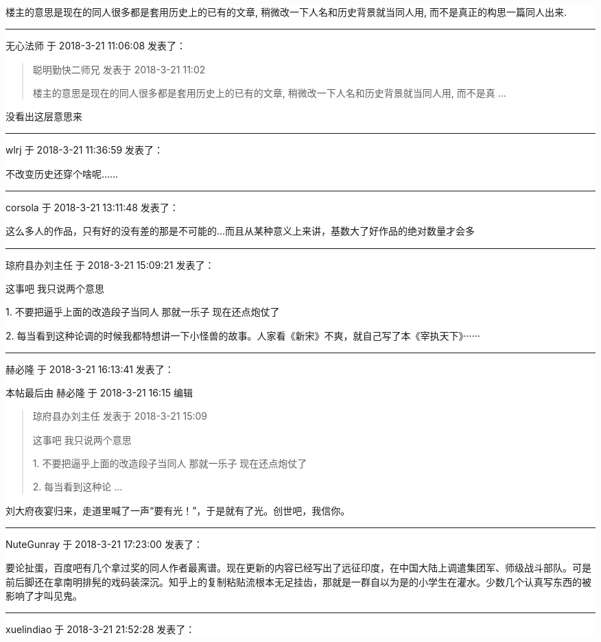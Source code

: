 楼主的意思是现在的同人很多都是套用历史上的已有的文章, 稍微改一下人名和历史背景就当同人用, 而不是真正的构思一篇同人出来.

---

无心法师 于 2018-3-21 11:06:08 发表了：

> 聪明勤快二师兄 发表于 2018-3-21 11:02
>
> 楼主的意思是现在的同人很多都是套用历史上的已有的文章, 稍微改一下人名和历史背景就当同人用, 而不是真 ...

没看出这层意思来

---

wlrj 于 2018-3-21 11:36:59 发表了：

不改变历史还穿个啥呢……

---

corsola 于 2018-3-21 13:11:48 发表了：

这么多人的作品，只有好的没有差的那是不可能的...而且从某种意义上来讲，基数大了好作品的绝对数量才会多

---

琼府县办刘主任 于 2018-3-21 15:09:21 发表了：

这事吧 我只说两个意思

1\. 不要把逼乎上面的改造段子当同人 那就一乐子 现在还点炮仗了

2\. 每当看到这种论调的时候我都特想讲一下小怪兽的故事。人家看《新宋》不爽，就自己写了本《宰执天下》······

---

赫必隆 于 2018-3-21 16:13:41 发表了：

本帖最后由 赫必隆 于 2018-3-21 16:15 编辑

> 琼府县办刘主任 发表于 2018-3-21 15:09
>
> 这事吧 我只说两个意思
>
> 1\. 不要把逼乎上面的改造段子当同人 那就一乐子 现在还点炮仗了
>
> 2\. 每当看到这种论 ...

刘大府夜宴归来，走道里喊了一声“要有光！”，于是就有了光。创世吧，我信你。

---

NuteGunray 于 2018-3-21 17:23:00 发表了：

要论扯蛋，百度吧有几个拿过奖的同人作者最离谱。现在更新的内容已经写出了远征印度，在中国大陆上调遣集团军、师级战斗部队。可是前后脚还在拿南明排髡的戏码装深沉。知乎上的复制粘贴流根本无足挂齿，那就是一群自以为是的小学生在灌水。少数几个认真写东西的被影响了才叫见鬼。

---

xuelindiao 于 2018-3-21 21:52:28 发表了：
